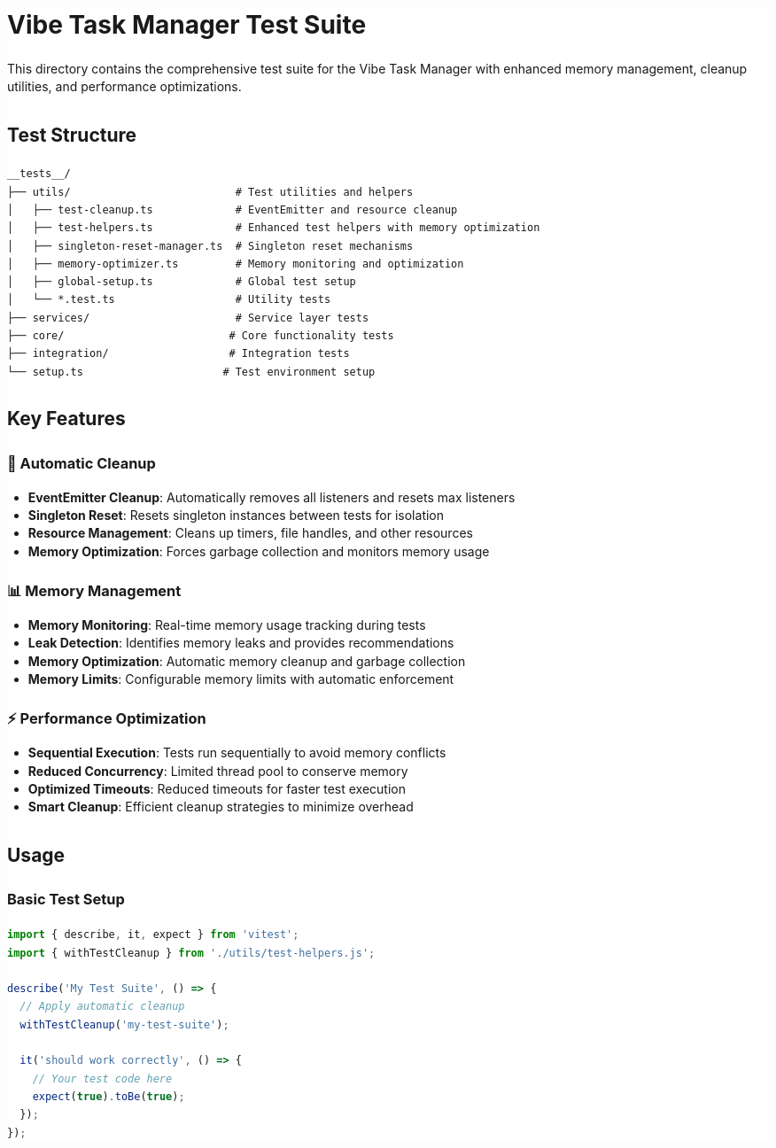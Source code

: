 # Vibe Task Manager Test Suite

This directory contains the comprehensive test suite for the Vibe Task Manager with enhanced memory management, cleanup utilities, and performance optimizations.

## Test Structure

```
__tests__/
├── utils/                          # Test utilities and helpers
│   ├── test-cleanup.ts             # EventEmitter and resource cleanup
│   ├── test-helpers.ts             # Enhanced test helpers with memory optimization
│   ├── singleton-reset-manager.ts  # Singleton reset mechanisms
│   ├── memory-optimizer.ts         # Memory monitoring and optimization
│   ├── global-setup.ts             # Global test setup
│   └── *.test.ts                   # Utility tests
├── services/                       # Service layer tests
├── core/                          # Core functionality tests
├── integration/                   # Integration tests
└── setup.ts                      # Test environment setup
```

## Key Features

### 🧹 Automatic Cleanup
- **EventEmitter Cleanup**: Automatically removes all listeners and resets max listeners
- **Singleton Reset**: Resets singleton instances between tests for isolation
- **Resource Management**: Cleans up timers, file handles, and other resources
- **Memory Optimization**: Forces garbage collection and monitors memory usage

### 📊 Memory Management
- **Memory Monitoring**: Real-time memory usage tracking during tests
- **Leak Detection**: Identifies memory leaks and provides recommendations
- **Memory Optimization**: Automatic memory cleanup and garbage collection
- **Memory Limits**: Configurable memory limits with automatic enforcement

### ⚡ Performance Optimization
- **Sequential Execution**: Tests run sequentially to avoid memory conflicts
- **Reduced Concurrency**: Limited thread pool to conserve memory
- **Optimized Timeouts**: Reduced timeouts for faster test execution
- **Smart Cleanup**: Efficient cleanup strategies to minimize overhead

## Usage

### Basic Test Setup

```typescript
import { describe, it, expect } from 'vitest';
import { withTestCleanup } from './utils/test-helpers.js';

describe('My Test Suite', () => {
  // Apply automatic cleanup
  withTestCleanup('my-test-suite');

  it('should work correctly', () => {
    // Your test code here
    expect(true).toBe(true);
  });
});
```

